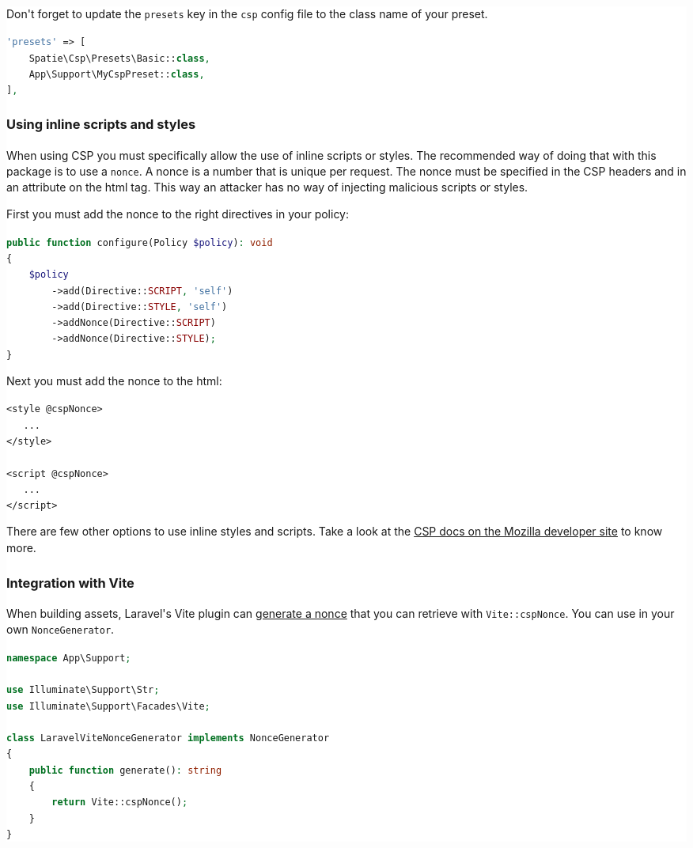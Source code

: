 Don't forget to update the `presets` key in the `csp` config file to the class name of your preset.

```php
'presets' => [
    Spatie\Csp\Presets\Basic::class,
    App\Support\MyCspPreset::class,
],
```

### Using inline scripts and styles

When using CSP you must specifically allow the use of inline scripts or styles. The recommended way of doing that with this package is to use a `nonce`. A nonce is a number that is unique per request. The nonce must be specified in the CSP headers and in an attribute on the html tag. This way an attacker has no way of injecting malicious scripts or styles.

First you must add the nonce to the right directives in your policy:

```php
public function configure(Policy $policy): void
{
    $policy
        ->add(Directive::SCRIPT, 'self')
        ->add(Directive::STYLE, 'self')
        ->addNonce(Directive::SCRIPT)
        ->addNonce(Directive::STYLE);
}
```

Next you must add the nonce to the html:

```blade
<style @cspNonce>
   ...
</style>

<script @cspNonce>
   ...
</script>
```

There are few other options to use inline styles and scripts. Take a look at the [CSP docs on the Mozilla developer site](https://developer.mozilla.org/en-US/docs/Web/HTTP/Headers/Content-Security-Policy/script-src) to know more.

### Integration with Vite

When building assets, Laravel's Vite plugin can [generate a nonce](https://laravel.com/docs/9.x/vite#content-security-policy-csp-nonce) that you can retrieve with `Vite::cspNonce`.  You can use in your own `NonceGenerator`.

```php
namespace App\Support;

use Illuminate\Support\Str;
use Illuminate\Support\Facades\Vite;

class LaravelViteNonceGenerator implements NonceGenerator
{
    public function generate(): string
    {
        return Vite::cspNonce();
    }
}
```
